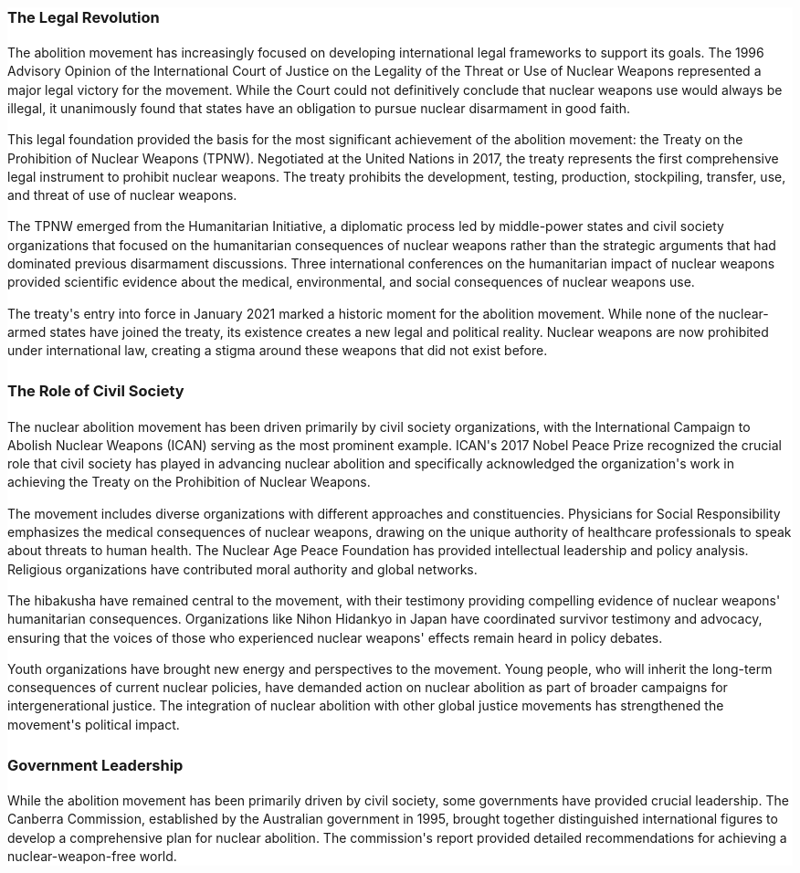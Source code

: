 ### The Legal Revolution

The abolition movement has increasingly focused on developing international legal frameworks to support its goals. The 1996 Advisory Opinion of the International Court of Justice on the Legality of the Threat or Use of Nuclear Weapons represented a major legal victory for the movement. While the Court could not definitively conclude that nuclear weapons use would always be illegal, it unanimously found that states have an obligation to pursue nuclear disarmament in good faith.

This legal foundation provided the basis for the most significant achievement of the abolition movement: the Treaty on the Prohibition of Nuclear Weapons (TPNW). Negotiated at the United Nations in 2017, the treaty represents the first comprehensive legal instrument to prohibit nuclear weapons. The treaty prohibits the development, testing, production, stockpiling, transfer, use, and threat of use of nuclear weapons.

The TPNW emerged from the Humanitarian Initiative, a diplomatic process led by middle-power states and civil society organizations that focused on the humanitarian consequences of nuclear weapons rather than the strategic arguments that had dominated previous disarmament discussions. Three international conferences on the humanitarian impact of nuclear weapons provided scientific evidence about the medical, environmental, and social consequences of nuclear weapons use.

The treaty's entry into force in January 2021 marked a historic moment for the abolition movement. While none of the nuclear-armed states have joined the treaty, its existence creates a new legal and political reality. Nuclear weapons are now prohibited under international law, creating a stigma around these weapons that did not exist before.

### The Role of Civil Society

The nuclear abolition movement has been driven primarily by civil society organizations, with the International Campaign to Abolish Nuclear Weapons (ICAN) serving as the most prominent example. ICAN's 2017 Nobel Peace Prize recognized the crucial role that civil society has played in advancing nuclear abolition and specifically acknowledged the organization's work in achieving the Treaty on the Prohibition of Nuclear Weapons.

The movement includes diverse organizations with different approaches and constituencies. Physicians for Social Responsibility emphasizes the medical consequences of nuclear weapons, drawing on the unique authority of healthcare professionals to speak about threats to human health. The Nuclear Age Peace Foundation has provided intellectual leadership and policy analysis. Religious organizations have contributed moral authority and global networks.

The hibakusha have remained central to the movement, with their testimony providing compelling evidence of nuclear weapons' humanitarian consequences. Organizations like Nihon Hidankyo in Japan have coordinated survivor testimony and advocacy, ensuring that the voices of those who experienced nuclear weapons' effects remain heard in policy debates.

Youth organizations have brought new energy and perspectives to the movement. Young people, who will inherit the long-term consequences of current nuclear policies, have demanded action on nuclear abolition as part of broader campaigns for intergenerational justice. The integration of nuclear abolition with other global justice movements has strengthened the movement's political impact.

### Government Leadership

While the abolition movement has been primarily driven by civil society, some governments have provided crucial leadership. The Canberra Commission, established by the Australian government in 1995, brought together distinguished international figures to develop a comprehensive plan for nuclear abolition. The commission's report provided detailed recommendations for achieving a nuclear-weapon-free world.
